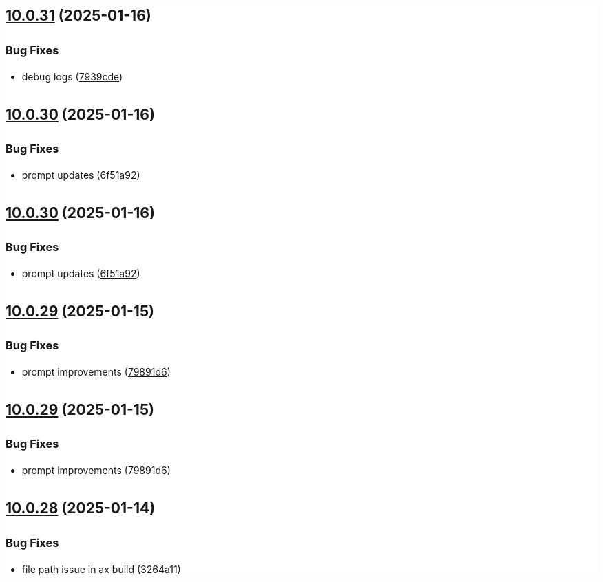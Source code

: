 ## [10.0.31](https://github.com/ax-llm/ax/compare/10.0.29...10.0.30) (2025-01-16)

### Bug Fixes

- debug logs
  ([7939cde](https://github.com/ax-llm/ax/commit/7939cde6d82a42c79daa8197d27c2f25140c636b))

## [10.0.30](https://github.com/ax-llm/ax/compare/10.0.29...10.0.30) (2025-01-16)

### Bug Fixes

- prompt updates
  ([6f51a92](https://github.com/ax-llm/ax/commit/6f51a92e26a1e543a5546321f4ab5bf9e39233b0))

## [10.0.30](https://github.com/ax-llm/ax/compare/10.0.28...10.0.29) (2025-01-16)

### Bug Fixes

- prompt updates
  ([6f51a92](https://github.com/ax-llm/ax/commit/6f51a92e26a1e543a5546321f4ab5bf9e39233b0))

## [10.0.29](https://github.com/ax-llm/ax/compare/10.0.28...10.0.29) (2025-01-15)

### Bug Fixes

- prompt improvements
  ([79891d6](https://github.com/ax-llm/ax/commit/79891d6c756385bae19b9fa4ed674c9d597d725c))

## [10.0.29](https://github.com/ax-llm/ax/compare/10.0.27...10.0.28) (2025-01-15)

### Bug Fixes

- prompt improvements
  ([79891d6](https://github.com/ax-llm/ax/commit/79891d6c756385bae19b9fa4ed674c9d597d725c))

## [10.0.28](https://github.com/ax-llm/ax/compare/10.0.27...10.0.28) (2025-01-14)

### Bug Fixes

- file path issue in ax build
  ([3264a11](https://github.com/ax-llm/ax/commit/3264a11387272387efeb029872b5406156ea3fa4))
